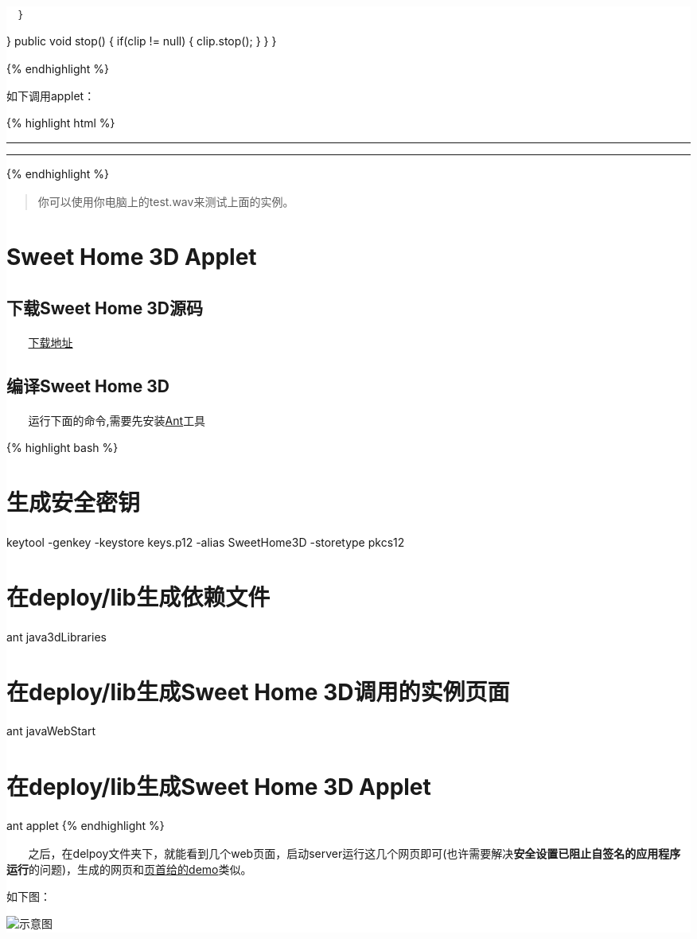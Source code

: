       }
   }
   public void stop()
   {
      if(clip != null)
      {
         clip.stop();
      }
   }
}

{% endhighlight %}

如下调用applet：

{% highlight html %}
<html>
<title>The ImageDemo applet</title>
<hr>
<applet code="ImageDemo.class" width="0" height="0">
<param name="audio" value="test.wav">
</applet>
<hr>
</html>
{% endhighlight %}

>你可以使用你电脑上的test.wav来测试上面的实例。

# Sweet Home 3D Applet 

## 下载Sweet Home 3D源码

&#160; &#160; &#160; &#160;[下载地址](http://sourceforge.net/projects/sweethome3d/files/SweetHome3D-source/SweetHome3D-5.1-src/SweetHome3D-5.1-src.zip/download)

## 编译Sweet Home 3D

&#160; &#160; &#160; &#160;运行下面的命令,需要先安装[Ant](http://ant.apache.org)工具

{% highlight bash %}
# 生成安全密钥
keytool -genkey -keystore keys.p12 -alias SweetHome3D -storetype pkcs12

# 在deploy/lib生成依赖文件
ant java3dLibraries

# 在deploy/lib生成Sweet Home 3D调用的实例页面 
ant javaWebStart

# 在deploy/lib生成Sweet Home 3D Applet
ant applet
{% endhighlight %}

&#160; &#160; &#160; &#160;之后，在delpoy文件夹下，就能看到几个web页面，启动server运行这几个网页即可(也许需要解决**安全设置已阻止自签名的应用程序运行**的问题)，生成的网页和[页首给的demo](http://acidg.pub/sweethome3dapplet/SweetHome3DApplet.html)类似。

如下图：

![示意图](http://img17.poco.cn/mypoco/myphoto/20160115/23/17800049220160115231654029.jpg)
